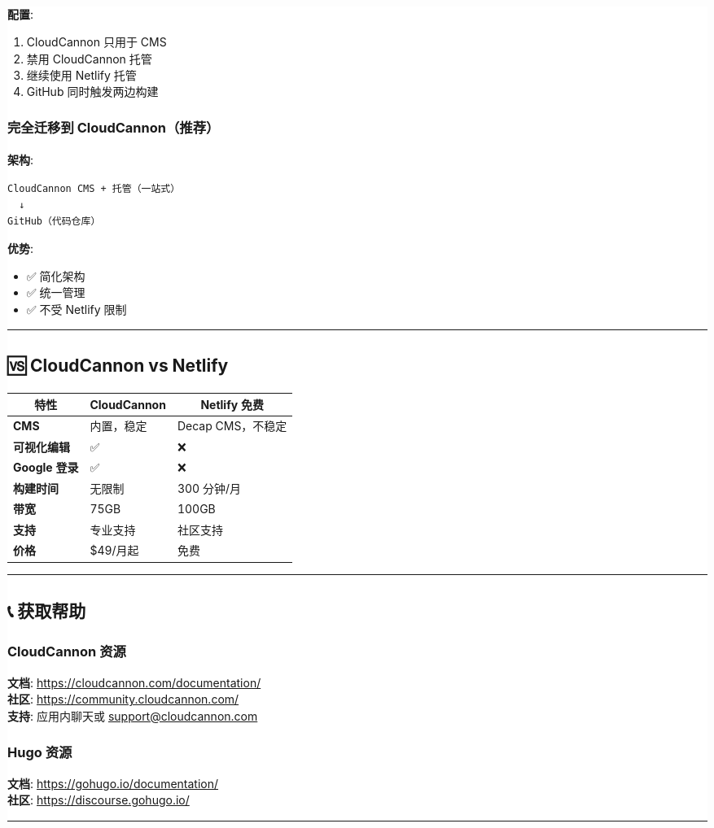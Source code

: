 **配置**:
1. CloudCannon 只用于 CMS
2. 禁用 CloudCannon 托管
3. 继续使用 Netlify 托管
4. GitHub 同时触发两边构建

### 完全迁移到 CloudCannon（推荐）

**架构**:
```
CloudCannon CMS + 托管（一站式）
  ↓
GitHub（代码仓库）
```

**优势**:
- ✅ 简化架构
- ✅ 统一管理
- ✅ 不受 Netlify 限制

---

## 🆚 CloudCannon vs Netlify

| 特性 | CloudCannon | Netlify 免费 |
|------|------------|-------------|
| **CMS** | 内置，稳定 | Decap CMS，不稳定 |
| **可视化编辑** | ✅ | ❌ |
| **Google 登录** | ✅ | ❌ |
| **构建时间** | 无限制 | 300 分钟/月 |
| **带宽** | 75GB | 100GB |
| **支持** | 专业支持 | 社区支持 |
| **价格** | $49/月起 | 免费 |

---

## 📞 获取帮助

### CloudCannon 资源

**文档**: https://cloudcannon.com/documentation/  
**社区**: https://community.cloudcannon.com/  
**支持**: 应用内聊天或 support@cloudcannon.com

### Hugo 资源

**文档**: https://gohugo.io/documentation/  
**社区**: https://discourse.gohugo.io/

---